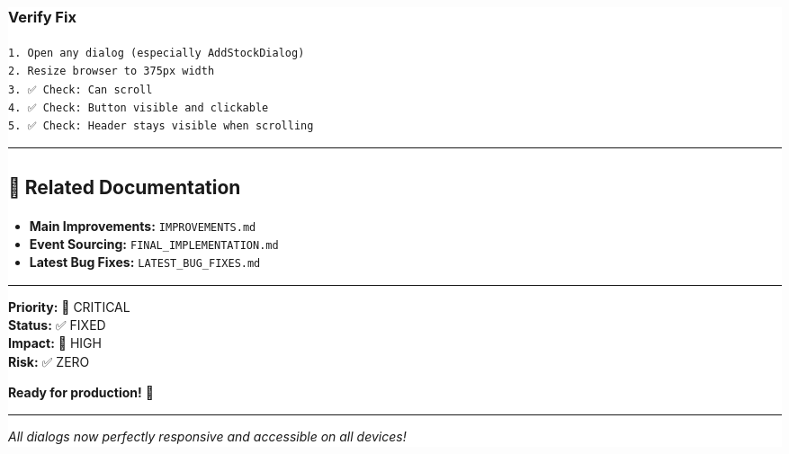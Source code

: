 ### Verify Fix
```
1. Open any dialog (especially AddStockDialog)
2. Resize browser to 375px width
3. ✅ Check: Can scroll
4. ✅ Check: Button visible and clickable
5. ✅ Check: Header stays visible when scrolling
```

---

## 📖 Related Documentation

- **Main Improvements:** `IMPROVEMENTS.md`
- **Event Sourcing:** `FINAL_IMPLEMENTATION.md`
- **Latest Bug Fixes:** `LATEST_BUG_FIXES.md`

---

**Priority:** 🔴 CRITICAL  
**Status:** ✅ FIXED  
**Impact:** 🚀 HIGH  
**Risk:** ✅ ZERO  

**Ready for production!** 🎉

---

*All dialogs now perfectly responsive and accessible on all devices!*


